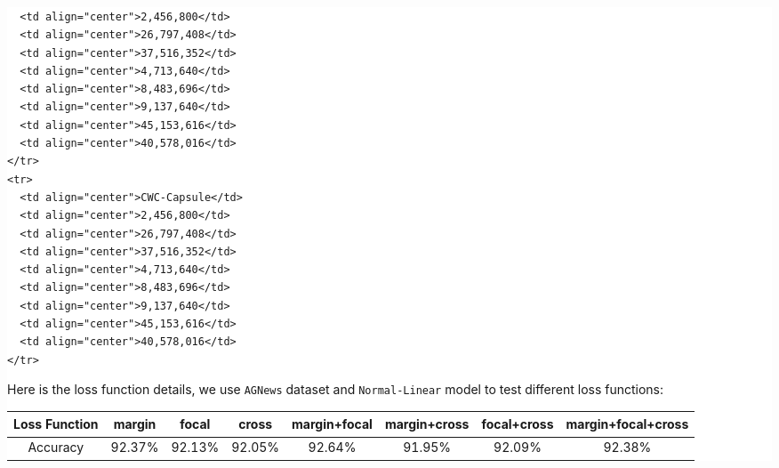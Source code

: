       <td align="center">2,456,800</td>
      <td align="center">26,797,408</td>
      <td align="center">37,516,352</td>
      <td align="center">4,713,640</td>
      <td align="center">8,483,696</td>
      <td align="center">9,137,640</td>
      <td align="center">45,153,616</td>
      <td align="center">40,578,016</td>
    </tr>
    <tr>
      <td align="center">CWC-Capsule</td>
      <td align="center">2,456,800</td>
      <td align="center">26,797,408</td>
      <td align="center">37,516,352</td>
      <td align="center">4,713,640</td>
      <td align="center">8,483,696</td>
      <td align="center">9,137,640</td>
      <td align="center">45,153,616</td>
      <td align="center">40,578,016</td>
    </tr>
  </tbody>
</table>

Here is the loss function details, we use `AGNews` dataset and `Normal-Linear` model to test different loss functions:

<table>
  <thead>
    <tr>
      <th>Loss Function</th>
      <th>margin</th>
      <th>focal</th>
      <th>cross</th>
      <th>margin+focal</th>
      <th>margin+cross</th>
      <th>focal+cross</th>
      <th>margin+focal+cross</th>
    </tr>
  </thead>
  <tbody>
    <tr>
      <td align="center">Accuracy</td>
      <td align="center">92.37%</td>
      <td align="center">92.13%</td>
      <td align="center">92.05%</td>
      <td align="center">92.64%</td>
      <td align="center">91.95%</td>
      <td align="center">92.09%</td>
      <td align="center">92.38%</td>
    </tr>
  </tbody>
</table>
